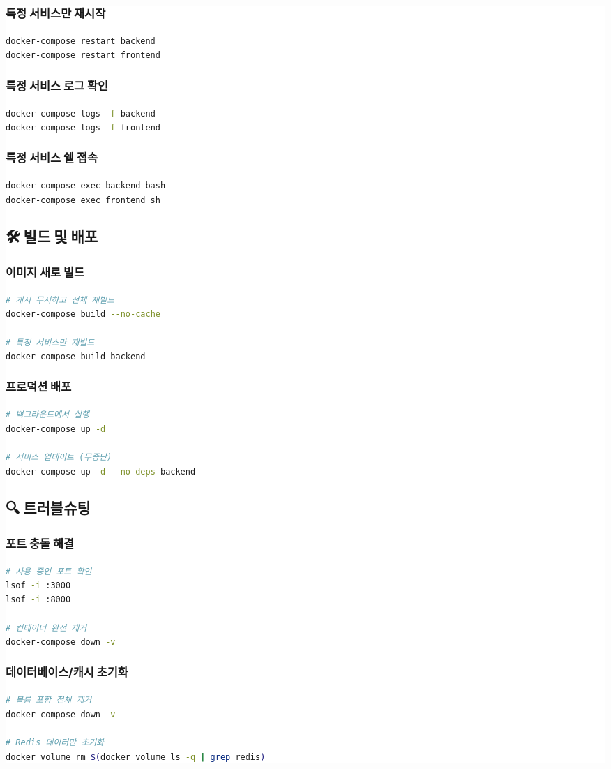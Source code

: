 ### 특정 서비스만 재시작
```bash
docker-compose restart backend
docker-compose restart frontend
```

### 특정 서비스 로그 확인
```bash
docker-compose logs -f backend
docker-compose logs -f frontend
```

### 특정 서비스 쉘 접속
```bash
docker-compose exec backend bash
docker-compose exec frontend sh
```

## 🛠️ 빌드 및 배포

### 이미지 새로 빌드
```bash
# 캐시 무시하고 전체 재빌드
docker-compose build --no-cache

# 특정 서비스만 재빌드
docker-compose build backend
```

### 프로덕션 배포
```bash
# 백그라운드에서 실행
docker-compose up -d

# 서비스 업데이트 (무중단)
docker-compose up -d --no-deps backend
```

## 🔍 트러블슈팅

### 포트 충돌 해결
```bash
# 사용 중인 포트 확인
lsof -i :3000
lsof -i :8000

# 컨테이너 완전 제거
docker-compose down -v
```

### 데이터베이스/캐시 초기화
```bash
# 볼륨 포함 전체 제거
docker-compose down -v

# Redis 데이터만 초기화
docker volume rm $(docker volume ls -q | grep redis)
```
